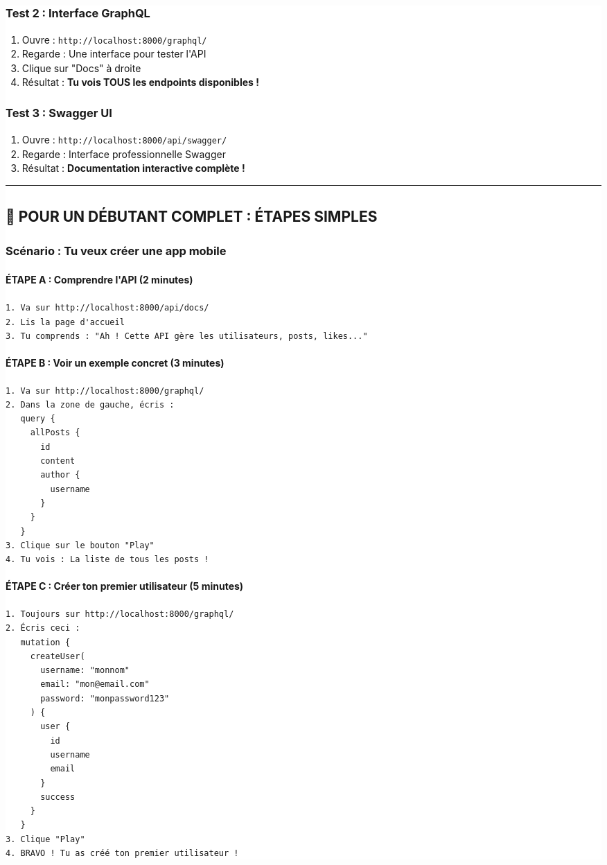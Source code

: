 ### **Test 2 : Interface GraphQL**
1. Ouvre : `http://localhost:8000/graphql/`
2. Regarde : Une interface pour tester l'API
3. Clique sur "Docs" à droite
4. Résultat : **Tu vois TOUS les endpoints disponibles !**

### **Test 3 : Swagger UI**
1. Ouvre : `http://localhost:8000/api/swagger/`
2. Regarde : Interface professionnelle Swagger
3. Résultat : **Documentation interactive complète !**

---

## 👶 **POUR UN DÉBUTANT COMPLET : ÉTAPES SIMPLES**

### **Scénario : Tu veux créer une app mobile**

#### **ÉTAPE A : Comprendre l'API (2 minutes)**
```
1. Va sur http://localhost:8000/api/docs/
2. Lis la page d'accueil
3. Tu comprends : "Ah ! Cette API gère les utilisateurs, posts, likes..."
```

#### **ÉTAPE B : Voir un exemple concret (3 minutes)**
```
1. Va sur http://localhost:8000/graphql/
2. Dans la zone de gauche, écris :
   query {
     allPosts {
       id
       content
       author {
         username
       }
     }
   }
3. Clique sur le bouton "Play"
4. Tu vois : La liste de tous les posts !
```

#### **ÉTAPE C : Créer ton premier utilisateur (5 minutes)**
```
1. Toujours sur http://localhost:8000/graphql/
2. Écris ceci :
   mutation {
     createUser(
       username: "monnom"
       email: "mon@email.com"
       password: "monpassword123"
     ) {
       user {
         id
         username
         email
       }
       success
     }
   }
3. Clique "Play"
4. BRAVO ! Tu as créé ton premier utilisateur !
```
